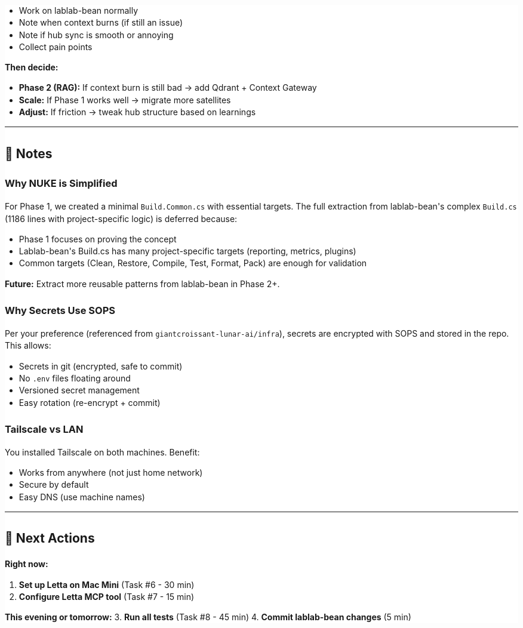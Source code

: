 - Work on lablab-bean normally
- Note when context burns (if still an issue)
- Note if hub sync is smooth or annoying
- Collect pain points

**Then decide:**

- **Phase 2 (RAG):** If context burn is still bad → add Qdrant + Context Gateway
- **Scale:** If Phase 1 works well → migrate more satellites
- **Adjust:** If friction → tweak hub structure based on learnings

---

## 📝 Notes

### Why NUKE is Simplified

For Phase 1, we created a minimal `Build.Common.cs` with essential targets. The full extraction from lablab-bean's complex `Build.cs` (1186 lines with project-specific logic) is deferred because:

- Phase 1 focuses on proving the concept
- Lablab-bean's Build.cs has many project-specific targets (reporting, metrics, plugins)
- Common targets (Clean, Restore, Compile, Test, Format, Pack) are enough for validation

**Future:** Extract more reusable patterns from lablab-bean in Phase 2+.

### Why Secrets Use SOPS

Per your preference (referenced from `giantcroissant-lunar-ai/infra`), secrets are encrypted with SOPS and stored in the repo. This allows:

- Secrets in git (encrypted, safe to commit)
- No `.env` files floating around
- Versioned secret management
- Easy rotation (re-encrypt + commit)

### Tailscale vs LAN

You installed Tailscale on both machines. Benefit:

- Works from anywhere (not just home network)
- Secure by default
- Easy DNS (use machine names)

---

## 🚀 Next Actions

**Right now:**

1. **Set up Letta on Mac Mini** (Task #6 - 30 min)
2. **Configure Letta MCP tool** (Task #7 - 15 min)

**This evening or tomorrow:**
3. **Run all tests** (Task #8 - 45 min)
4. **Commit lablab-bean changes** (5 min)
